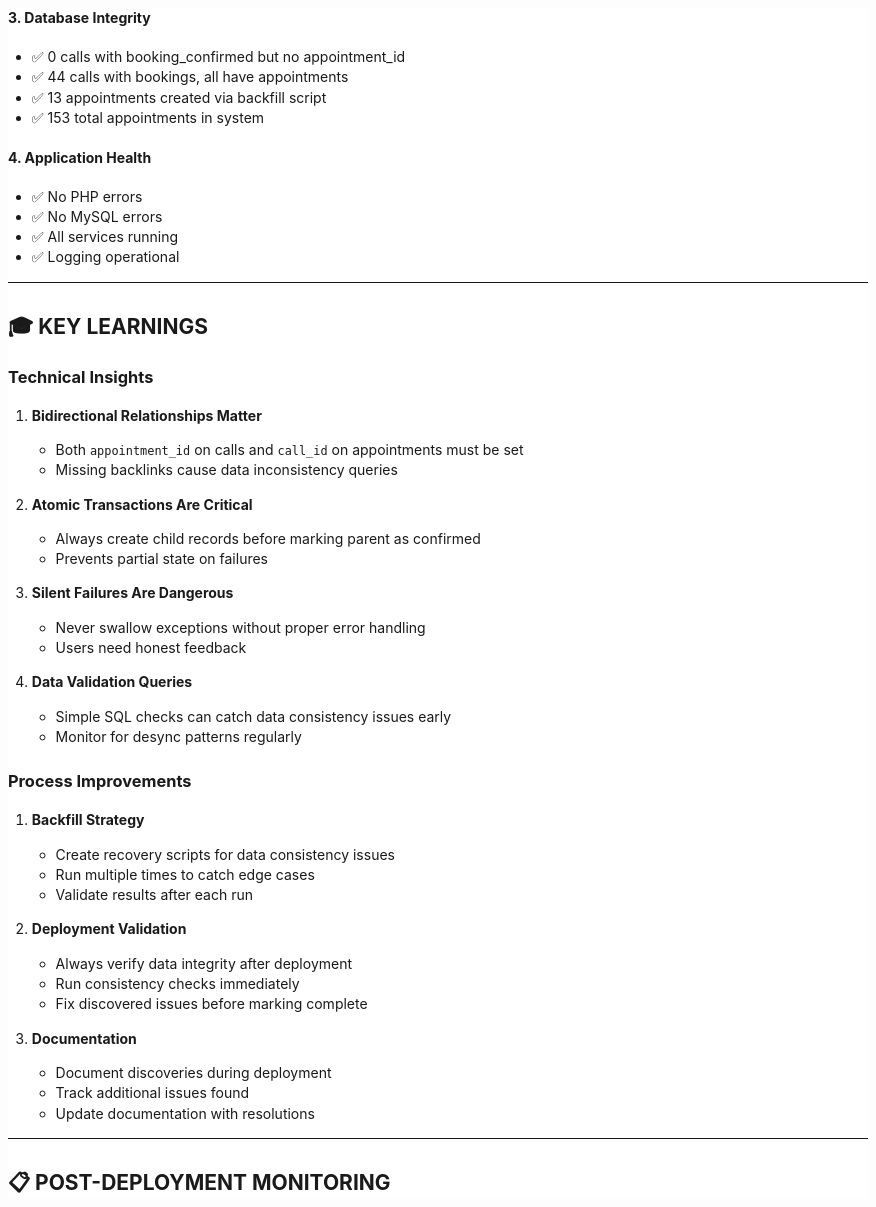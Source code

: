 #### 3. Database Integrity
- ✅ 0 calls with booking_confirmed but no appointment_id
- ✅ 44 calls with bookings, all have appointments
- ✅ 13 appointments created via backfill script
- ✅ 153 total appointments in system

#### 4. Application Health
- ✅ No PHP errors
- ✅ No MySQL errors
- ✅ All services running
- ✅ Logging operational

---

## 🎓 KEY LEARNINGS

### Technical Insights

1. **Bidirectional Relationships Matter**
   - Both `appointment_id` on calls and `call_id` on appointments must be set
   - Missing backlinks cause data inconsistency queries

2. **Atomic Transactions Are Critical**
   - Always create child records before marking parent as confirmed
   - Prevents partial state on failures

3. **Silent Failures Are Dangerous**
   - Never swallow exceptions without proper error handling
   - Users need honest feedback

4. **Data Validation Queries**
   - Simple SQL checks can catch data consistency issues early
   - Monitor for desync patterns regularly

### Process Improvements

1. **Backfill Strategy**
   - Create recovery scripts for data consistency issues
   - Run multiple times to catch edge cases
   - Validate results after each run

2. **Deployment Validation**
   - Always verify data integrity after deployment
   - Run consistency checks immediately
   - Fix discovered issues before marking complete

3. **Documentation**
   - Document discoveries during deployment
   - Track additional issues found
   - Update documentation with resolutions

---

## 📋 POST-DEPLOYMENT MONITORING
